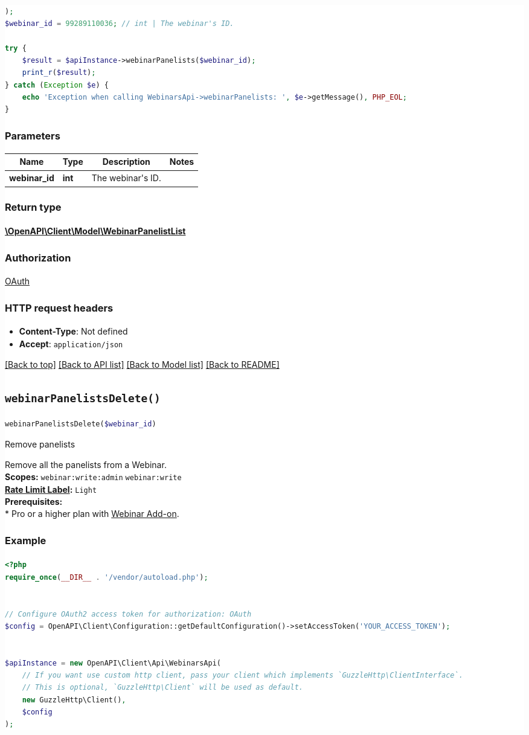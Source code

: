 ```php
);
$webinar_id = 99289110036; // int | The webinar's ID.

try {
    $result = $apiInstance->webinarPanelists($webinar_id);
    print_r($result);
} catch (Exception $e) {
    echo 'Exception when calling WebinarsApi->webinarPanelists: ', $e->getMessage(), PHP_EOL;
}
```

### Parameters

Name | Type | Description  | Notes
------------- | ------------- | ------------- | -------------
 **webinar_id** | **int**| The webinar&#39;s ID. |

### Return type

[**\OpenAPI\Client\Model\WebinarPanelistList**](../Model/WebinarPanelistList.md)

### Authorization

[OAuth](../../README.md#OAuth)

### HTTP request headers

- **Content-Type**: Not defined
- **Accept**: `application/json`

[[Back to top]](#) [[Back to API list]](../../README.md#endpoints)
[[Back to Model list]](../../README.md#models)
[[Back to README]](../../README.md)

## `webinarPanelistsDelete()`

```php
webinarPanelistsDelete($webinar_id)
```

Remove panelists

Remove all the panelists from a Webinar.<br> **Scopes:** `webinar:write:admin` `webinar:write`<br>    **[Rate Limit Label](https://marketplace.zoom.us/docs/api-reference/rate-limits#rate-limits):** `Light`<br> **Prerequisites:**<br> * Pro or a higher plan with [Webinar Add-on](https://zoom.us/webinar).<br>

### Example

```php
<?php
require_once(__DIR__ . '/vendor/autoload.php');


// Configure OAuth2 access token for authorization: OAuth
$config = OpenAPI\Client\Configuration::getDefaultConfiguration()->setAccessToken('YOUR_ACCESS_TOKEN');


$apiInstance = new OpenAPI\Client\Api\WebinarsApi(
    // If you want use custom http client, pass your client which implements `GuzzleHttp\ClientInterface`.
    // This is optional, `GuzzleHttp\Client` will be used as default.
    new GuzzleHttp\Client(),
    $config
);
```